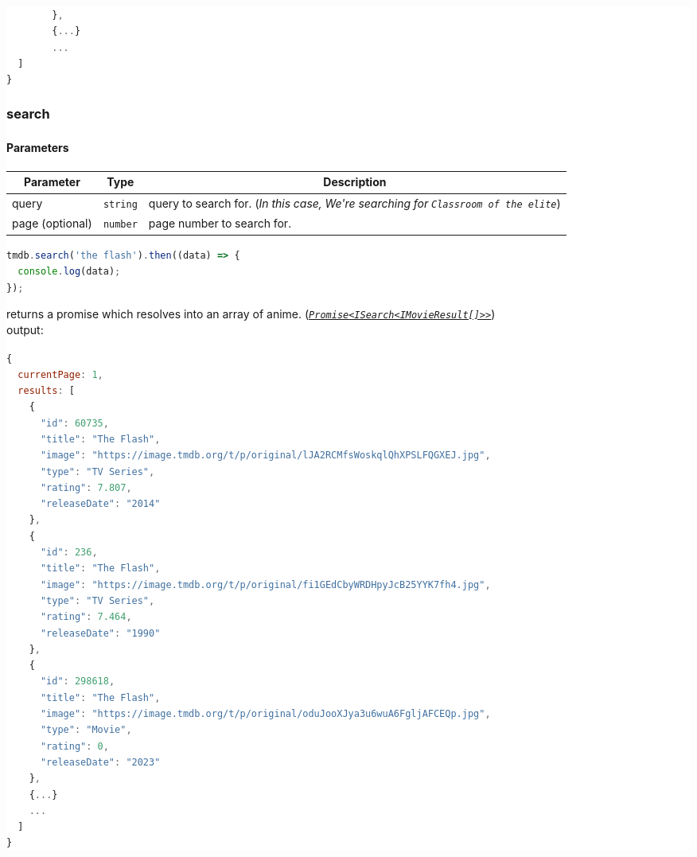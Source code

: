 ```js
        },
        {...}
        ...
  ]
}
```

### search

<h4>Parameters</h4>

| Parameter       | Type     | Description                                                                         |
| --------------- | -------- | ----------------------------------------------------------------------------------- |
| query           | `string` | query to search for. (_In this case, We're searching for `Classroom of the elite`_) |
| page (optional) | `number` | page number to search for.                                                          |

```ts
tmdb.search('the flash').then((data) => {
  console.log(data);
});
```

returns a promise which resolves into an array of anime. (_[`Promise<ISearch<IMovieResult[]>>`](https://github.com/consumet/consumet.ts/blob/master/src/models/types.ts#L328-L336)_)\
output:

```js
{
  currentPage: 1,
  results: [
    {
      "id": 60735,
      "title": "The Flash",
      "image": "https://image.tmdb.org/t/p/original/lJA2RCMfsWoskqlQhXPSLFQGXEJ.jpg",
      "type": "TV Series",
      "rating": 7.807,
      "releaseDate": "2014"
    },
    {
      "id": 236,
      "title": "The Flash",
      "image": "https://image.tmdb.org/t/p/original/fi1GEdCbyWRDHpyJcB25YYK7fh4.jpg",
      "type": "TV Series",
      "rating": 7.464,
      "releaseDate": "1990"
    },
    {
      "id": 298618,
      "title": "The Flash",
      "image": "https://image.tmdb.org/t/p/original/oduJooXJya3u6wuA6FgljAFCEQp.jpg",
      "type": "Movie",
      "rating": 0,
      "releaseDate": "2023"
    },
    {...}
    ...
  ]
}
```
